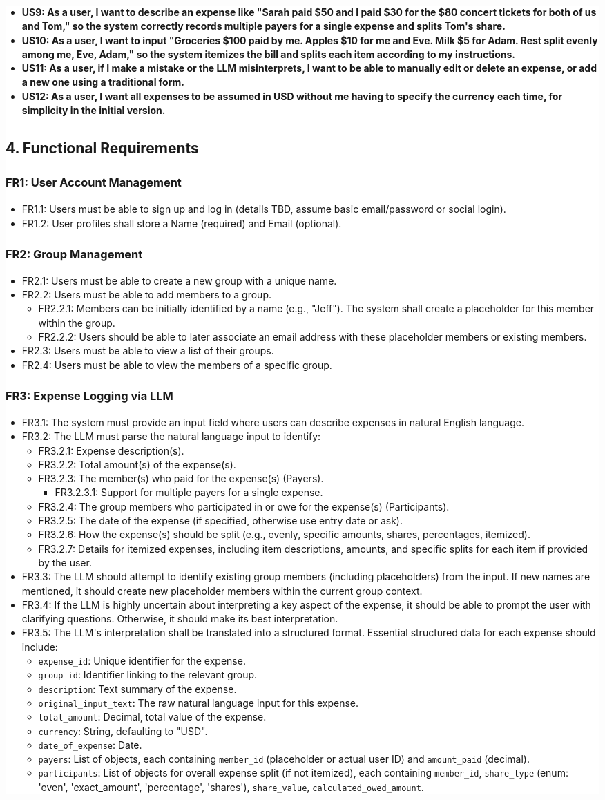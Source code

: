 * **US9: As a user, I want to describe an expense like "Sarah paid $50 and I paid $30 for the $80 concert tickets for both of us and Tom," so the system correctly records multiple payers for a single expense and splits Tom's share.**
* **US10: As a user, I want to input "Groceries $100 paid by me. Apples $10 for me and Eve. Milk $5 for Adam. Rest split evenly among me, Eve, Adam," so the system itemizes the bill and splits each item according to my instructions.**
* **US11: As a user, if I make a mistake or the LLM misinterprets, I want to be able to manually edit or delete an expense, or add a new one using a traditional form.**
* **US12: As a user, I want all expenses to be assumed in USD without me having to specify the currency each time, for simplicity in the initial version.**

## 4. Functional Requirements

### FR1: User Account Management
* FR1.1: Users must be able to sign up and log in (details TBD, assume basic email/password or social login).
* FR1.2: User profiles shall store a Name (required) and Email (optional).

### FR2: Group Management
* FR2.1: Users must be able to create a new group with a unique name.
* FR2.2: Users must be able to add members to a group.
    * FR2.2.1: Members can be initially identified by a name (e.g., "Jeff"). The system shall create a placeholder for this member within the group.
    * FR2.2.2: Users should be able to later associate an email address with these placeholder members or existing members.
* FR2.3: Users must be able to view a list of their groups.
* FR2.4: Users must be able to view the members of a specific group.

### FR3: Expense Logging via LLM
* FR3.1: The system must provide an input field where users can describe expenses in natural English language.
* FR3.2: The LLM must parse the natural language input to identify:
    * FR3.2.1: Expense description(s).
    * FR3.2.2: Total amount(s) of the expense(s).
    * FR3.2.3: The member(s) who paid for the expense(s) (Payers).
        * FR3.2.3.1: Support for multiple payers for a single expense.
    * FR3.2.4: The group members who participated in or owe for the expense(s) (Participants).
    * FR3.2.5: The date of the expense (if specified, otherwise use entry date or ask).
    * FR3.2.6: How the expense(s) should be split (e.g., evenly, specific amounts, shares, percentages, itemized).
    * FR3.2.7: Details for itemized expenses, including item descriptions, amounts, and specific splits for each item if provided by the user.
* FR3.3: The LLM should attempt to identify existing group members (including placeholders) from the input. If new names are mentioned, it should create new placeholder members within the current group context.
* FR3.4: If the LLM is highly uncertain about interpreting a key aspect of the expense, it should be able to prompt the user with clarifying questions. Otherwise, it should make its best interpretation.
* FR3.5: The LLM's interpretation shall be translated into a structured format. Essential structured data for each expense should include:
    * `expense_id`: Unique identifier for the expense.
    * `group_id`: Identifier linking to the relevant group.
    * `description`: Text summary of the expense.
    * `original_input_text`: The raw natural language input for this expense.
    * `total_amount`: Decimal, total value of the expense.
    * `currency`: String, defaulting to "USD".
    * `date_of_expense`: Date.
    * `payers`: List of objects, each containing `member_id` (placeholder or actual user ID) and `amount_paid` (decimal).
    * `participants`: List of objects for overall expense split (if not itemized), each containing `member_id`, `share_type` (enum: 'even', 'exact_amount', 'percentage', 'shares'), `share_value`, `calculated_owed_amount`.